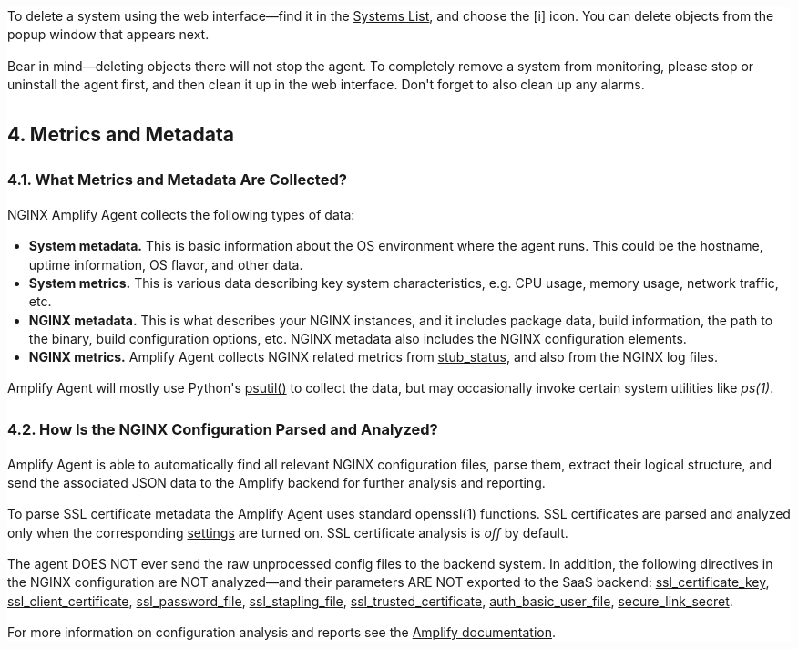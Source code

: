 To delete a system using the web interface—find it in the [Systems List](https://github.com/nginxinc/nginx-amplify-doc/blob/master/amplify-guide.md#systems-list), and choose the [i] icon. You can delete objects from the popup window that appears next.

Bear in mind—deleting objects there will not stop the agent. To completely remove a system from monitoring, please stop or uninstall the agent first, and then clean it up in the web interface. Don't forget to also clean up any alarms.


## 4. Metrics and Metadata

### 4.1. What Metrics and Metadata Are Collected?

NGINX Amplify Agent collects the following types of data:

 * **System metadata.** This is basic information about the OS environment where the agent runs. This could be the hostname, uptime information, OS flavor, and other data.
 * **System metrics.** This is various data describing key system characteristics, e.g. CPU usage, memory usage, network traffic, etc.
 * **NGINX metadata.** This is what describes your NGINX instances, and it includes package data, build information, the path to the binary, build configuration options, etc. NGINX metadata also includes the NGINX configuration elements.
 * **NGINX metrics.** Amplify Agent collects NGINX related metrics from [stub_status](http://nginx.org/en/docs/http/ngx_http_stub_status_module.html), and also from the NGINX log files.

Amplify Agent will mostly use Python's [psutil()](https://github.com/giampaolo/psutil) to collect the data, but may occasionally invoke certain system utilities like *ps(1)*.

### 4.2. How Is the NGINX Configuration Parsed and Analyzed?

Amplify Agent is able to automatically find all relevant NGINX configuration files, parse them, extract their logical structure, and send the associated JSON data to the Amplify backend for further analysis and reporting.

To parse SSL certificate metadata the Amplify Agent uses standard openssl(1) functions. SSL certificates are parsed and analyzed only when the corresponding [settings](https://github.com/nginxinc/nginx-amplify-doc/blob/master/amplify-guide.md#settings) are turned on. SSL certificate analysis is *off* by default.

The agent DOES NOT ever send the raw unprocessed config files to the backend system. In addition, the following directives in the NGINX configuration are NOT analyzed—and their parameters ARE NOT exported to the SaaS backend:
[ssl_certificate_key](http://nginx.org/en/docs/mail/ngx_mail_ssl_module.html#ssl_certificate_key), [ssl_client_certificate](http://nginx.org/en/docs/mail/ngx_mail_ssl_module.html#ssl_client_certificate), [ssl_password_file](http://nginx.org/en/docs/mail/ngx_mail_ssl_module.html#ssl_password_file), [ssl_stapling_file](http://nginx.org/en/docs/http/ngx_http_ssl_module.html#ssl_stapling_file), [ssl_trusted_certificate](http://nginx.org/en/docs/http/ngx_http_ssl_module.html#ssl_trusted_certificate), [auth_basic_user_file](http://nginx.org/en/docs/http/ngx_http_auth_basic_module.html#auth_basic_user_file), [secure_link_secret](http://nginx.org/en/docs/http/ngx_http_secure_link_module.html#secure_link_secret). 

For more information on configuration analysis and reports see the [Amplify documentation](https://github.com/nginxinc/nginx-amplify-doc/blob/master/amplify-guide.md#reports).


[comment]: <BLA>